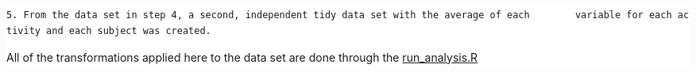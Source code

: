     5. From the data set in step 4, a second, independent tidy data set with the average of each        variable for each activity and each subject was created.

All of the transformations applied here to the data set are done through the [run_analysis.R](https://github.com/RiyaSutaria/Getting-and-Cleaning-data-Coursera-project/blob/master/run_analysis.R)